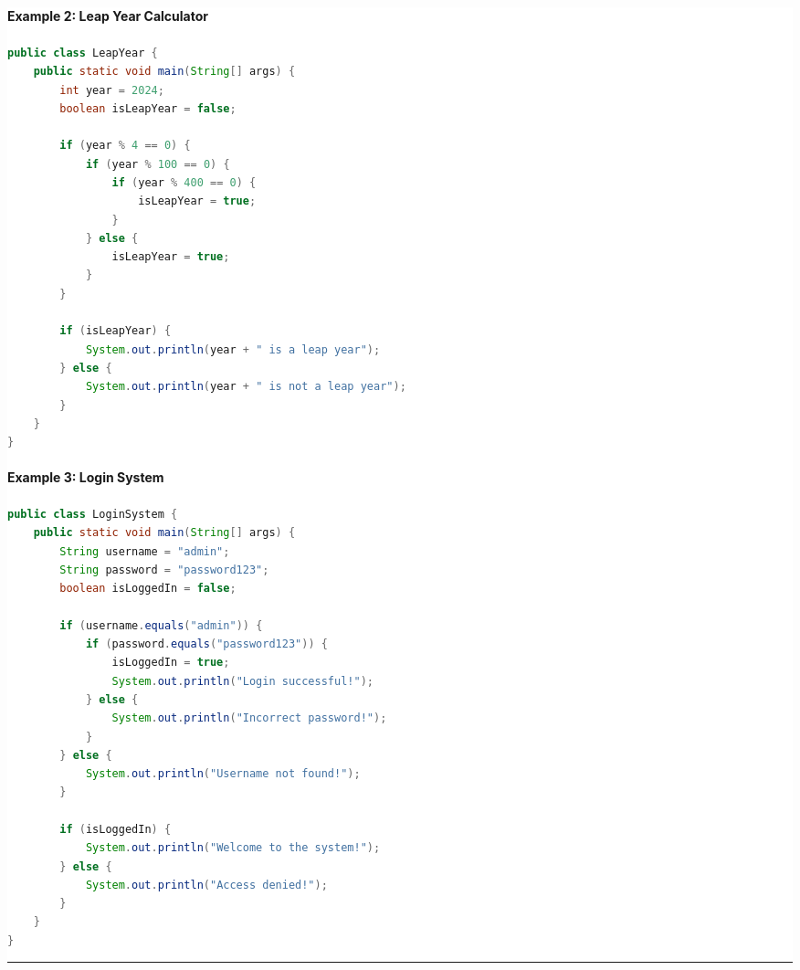 #### Example 2: Leap Year Calculator
```java
public class LeapYear {
    public static void main(String[] args) {
        int year = 2024;
        boolean isLeapYear = false;
        
        if (year % 4 == 0) {
            if (year % 100 == 0) {
                if (year % 400 == 0) {
                    isLeapYear = true;
                }
            } else {
                isLeapYear = true;
            }
        }
        
        if (isLeapYear) {
            System.out.println(year + " is a leap year");
        } else {
            System.out.println(year + " is not a leap year");
        }
    }
}
```

#### Example 3: Login System
```java
public class LoginSystem {
    public static void main(String[] args) {
        String username = "admin";
        String password = "password123";
        boolean isLoggedIn = false;
        
        if (username.equals("admin")) {
            if (password.equals("password123")) {
                isLoggedIn = true;
                System.out.println("Login successful!");
            } else {
                System.out.println("Incorrect password!");
            }
        } else {
            System.out.println("Username not found!");
        }
        
        if (isLoggedIn) {
            System.out.println("Welcome to the system!");
        } else {
            System.out.println("Access denied!");
        }
    }
}
```

---